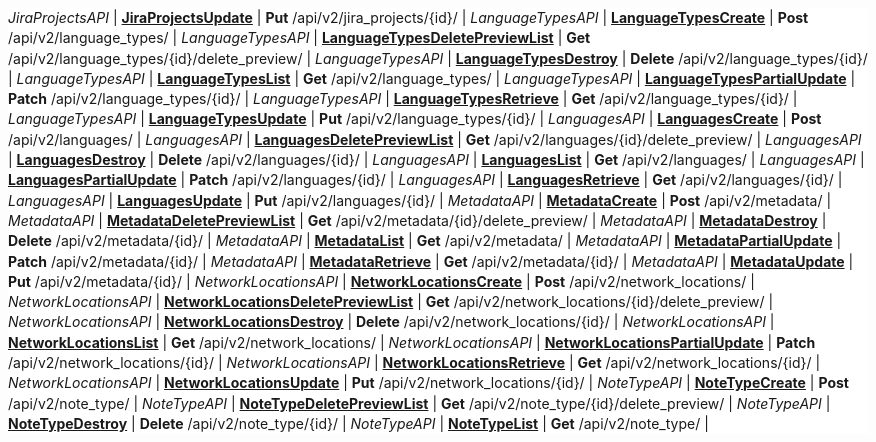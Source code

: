 *JiraProjectsAPI* | [**JiraProjectsUpdate**](docs/JiraProjectsAPI.md#jiraprojectsupdate) | **Put** /api/v2/jira_projects/{id}/ | 
*LanguageTypesAPI* | [**LanguageTypesCreate**](docs/LanguageTypesAPI.md#languagetypescreate) | **Post** /api/v2/language_types/ | 
*LanguageTypesAPI* | [**LanguageTypesDeletePreviewList**](docs/LanguageTypesAPI.md#languagetypesdeletepreviewlist) | **Get** /api/v2/language_types/{id}/delete_preview/ | 
*LanguageTypesAPI* | [**LanguageTypesDestroy**](docs/LanguageTypesAPI.md#languagetypesdestroy) | **Delete** /api/v2/language_types/{id}/ | 
*LanguageTypesAPI* | [**LanguageTypesList**](docs/LanguageTypesAPI.md#languagetypeslist) | **Get** /api/v2/language_types/ | 
*LanguageTypesAPI* | [**LanguageTypesPartialUpdate**](docs/LanguageTypesAPI.md#languagetypespartialupdate) | **Patch** /api/v2/language_types/{id}/ | 
*LanguageTypesAPI* | [**LanguageTypesRetrieve**](docs/LanguageTypesAPI.md#languagetypesretrieve) | **Get** /api/v2/language_types/{id}/ | 
*LanguageTypesAPI* | [**LanguageTypesUpdate**](docs/LanguageTypesAPI.md#languagetypesupdate) | **Put** /api/v2/language_types/{id}/ | 
*LanguagesAPI* | [**LanguagesCreate**](docs/LanguagesAPI.md#languagescreate) | **Post** /api/v2/languages/ | 
*LanguagesAPI* | [**LanguagesDeletePreviewList**](docs/LanguagesAPI.md#languagesdeletepreviewlist) | **Get** /api/v2/languages/{id}/delete_preview/ | 
*LanguagesAPI* | [**LanguagesDestroy**](docs/LanguagesAPI.md#languagesdestroy) | **Delete** /api/v2/languages/{id}/ | 
*LanguagesAPI* | [**LanguagesList**](docs/LanguagesAPI.md#languageslist) | **Get** /api/v2/languages/ | 
*LanguagesAPI* | [**LanguagesPartialUpdate**](docs/LanguagesAPI.md#languagespartialupdate) | **Patch** /api/v2/languages/{id}/ | 
*LanguagesAPI* | [**LanguagesRetrieve**](docs/LanguagesAPI.md#languagesretrieve) | **Get** /api/v2/languages/{id}/ | 
*LanguagesAPI* | [**LanguagesUpdate**](docs/LanguagesAPI.md#languagesupdate) | **Put** /api/v2/languages/{id}/ | 
*MetadataAPI* | [**MetadataCreate**](docs/MetadataAPI.md#metadatacreate) | **Post** /api/v2/metadata/ | 
*MetadataAPI* | [**MetadataDeletePreviewList**](docs/MetadataAPI.md#metadatadeletepreviewlist) | **Get** /api/v2/metadata/{id}/delete_preview/ | 
*MetadataAPI* | [**MetadataDestroy**](docs/MetadataAPI.md#metadatadestroy) | **Delete** /api/v2/metadata/{id}/ | 
*MetadataAPI* | [**MetadataList**](docs/MetadataAPI.md#metadatalist) | **Get** /api/v2/metadata/ | 
*MetadataAPI* | [**MetadataPartialUpdate**](docs/MetadataAPI.md#metadatapartialupdate) | **Patch** /api/v2/metadata/{id}/ | 
*MetadataAPI* | [**MetadataRetrieve**](docs/MetadataAPI.md#metadataretrieve) | **Get** /api/v2/metadata/{id}/ | 
*MetadataAPI* | [**MetadataUpdate**](docs/MetadataAPI.md#metadataupdate) | **Put** /api/v2/metadata/{id}/ | 
*NetworkLocationsAPI* | [**NetworkLocationsCreate**](docs/NetworkLocationsAPI.md#networklocationscreate) | **Post** /api/v2/network_locations/ | 
*NetworkLocationsAPI* | [**NetworkLocationsDeletePreviewList**](docs/NetworkLocationsAPI.md#networklocationsdeletepreviewlist) | **Get** /api/v2/network_locations/{id}/delete_preview/ | 
*NetworkLocationsAPI* | [**NetworkLocationsDestroy**](docs/NetworkLocationsAPI.md#networklocationsdestroy) | **Delete** /api/v2/network_locations/{id}/ | 
*NetworkLocationsAPI* | [**NetworkLocationsList**](docs/NetworkLocationsAPI.md#networklocationslist) | **Get** /api/v2/network_locations/ | 
*NetworkLocationsAPI* | [**NetworkLocationsPartialUpdate**](docs/NetworkLocationsAPI.md#networklocationspartialupdate) | **Patch** /api/v2/network_locations/{id}/ | 
*NetworkLocationsAPI* | [**NetworkLocationsRetrieve**](docs/NetworkLocationsAPI.md#networklocationsretrieve) | **Get** /api/v2/network_locations/{id}/ | 
*NetworkLocationsAPI* | [**NetworkLocationsUpdate**](docs/NetworkLocationsAPI.md#networklocationsupdate) | **Put** /api/v2/network_locations/{id}/ | 
*NoteTypeAPI* | [**NoteTypeCreate**](docs/NoteTypeAPI.md#notetypecreate) | **Post** /api/v2/note_type/ | 
*NoteTypeAPI* | [**NoteTypeDeletePreviewList**](docs/NoteTypeAPI.md#notetypedeletepreviewlist) | **Get** /api/v2/note_type/{id}/delete_preview/ | 
*NoteTypeAPI* | [**NoteTypeDestroy**](docs/NoteTypeAPI.md#notetypedestroy) | **Delete** /api/v2/note_type/{id}/ | 
*NoteTypeAPI* | [**NoteTypeList**](docs/NoteTypeAPI.md#notetypelist) | **Get** /api/v2/note_type/ | 